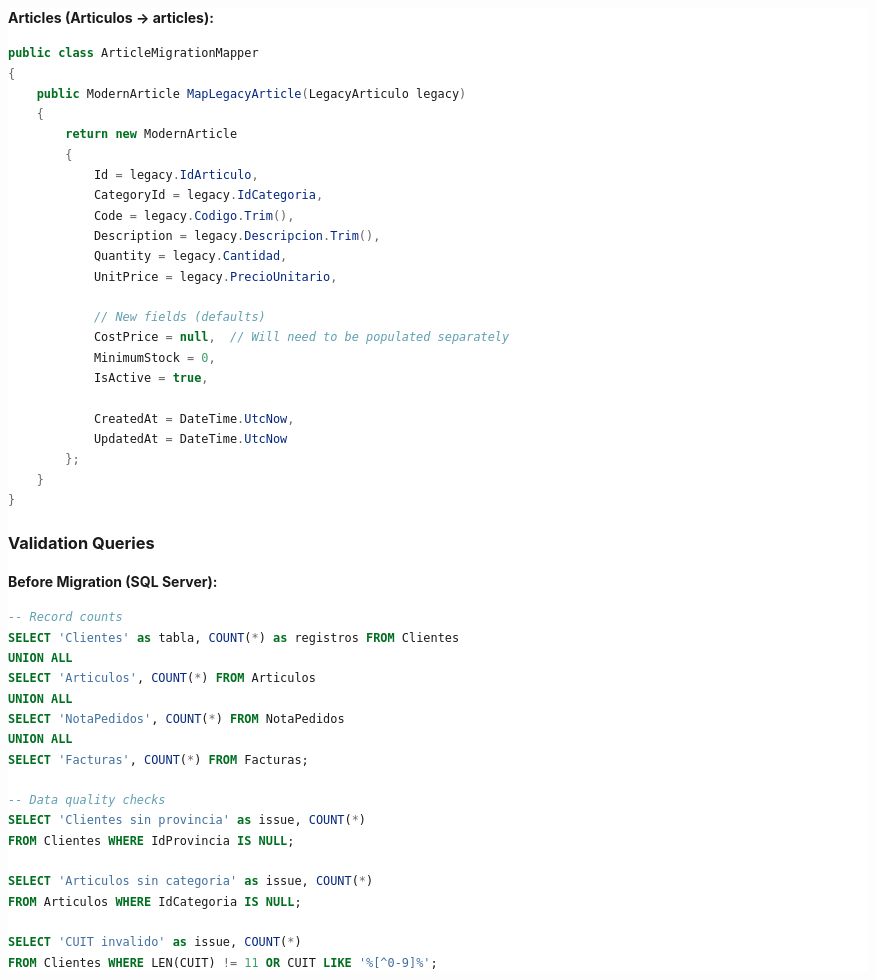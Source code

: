 **Articles (Articulos → articles):**

```csharp
public class ArticleMigrationMapper
{
    public ModernArticle MapLegacyArticle(LegacyArticulo legacy)
    {
        return new ModernArticle
        {
            Id = legacy.IdArticulo,
            CategoryId = legacy.IdCategoria,
            Code = legacy.Codigo.Trim(),
            Description = legacy.Descripcion.Trim(),
            Quantity = legacy.Cantidad,
            UnitPrice = legacy.PrecioUnitario,
            
            // New fields (defaults)
            CostPrice = null,  // Will need to be populated separately
            MinimumStock = 0,
            IsActive = true,
            
            CreatedAt = DateTime.UtcNow,
            UpdatedAt = DateTime.UtcNow
        };
    }
}
```

### Validation Queries

**Before Migration (SQL Server):**

```sql
-- Record counts
SELECT 'Clientes' as tabla, COUNT(*) as registros FROM Clientes
UNION ALL
SELECT 'Articulos', COUNT(*) FROM Articulos
UNION ALL
SELECT 'NotaPedidos', COUNT(*) FROM NotaPedidos
UNION ALL
SELECT 'Facturas', COUNT(*) FROM Facturas;

-- Data quality checks
SELECT 'Clientes sin provincia' as issue, COUNT(*) 
FROM Clientes WHERE IdProvincia IS NULL;

SELECT 'Articulos sin categoria' as issue, COUNT(*) 
FROM Articulos WHERE IdCategoria IS NULL;

SELECT 'CUIT invalido' as issue, COUNT(*) 
FROM Clientes WHERE LEN(CUIT) != 11 OR CUIT LIKE '%[^0-9]%';
```
